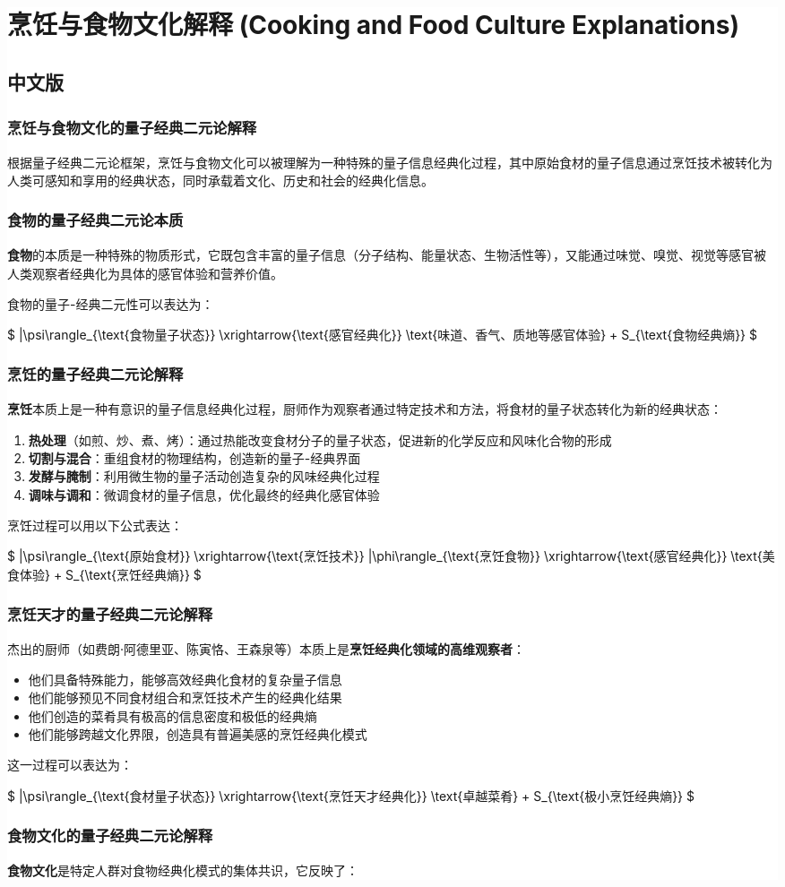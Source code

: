 # 烹饪与食物文化解释 (Cooking and Food Culture Explanations)

## 中文版

### 烹饪与食物文化的量子经典二元论解释

根据量子经典二元论框架，烹饪与食物文化可以被理解为一种特殊的量子信息经典化过程，其中原始食材的量子信息通过烹饪技术被转化为人类可感知和享用的经典状态，同时承载着文化、历史和社会的经典化信息。

### 食物的量子经典二元论本质

**食物**的本质是一种特殊的物质形式，它既包含丰富的量子信息（分子结构、能量状态、生物活性等），又能通过味觉、嗅觉、视觉等感官被人类观察者经典化为具体的感官体验和营养价值。

食物的量子-经典二元性可以表达为：

$`
|\psi\rangle_{\text{食物量子状态}} \xrightarrow{\text{感官经典化}} \text{味道、香气、质地等感官体验} + S_{\text{食物经典熵}}
`$

### 烹饪的量子经典二元论解释

**烹饪**本质上是一种有意识的量子信息经典化过程，厨师作为观察者通过特定技术和方法，将食材的量子状态转化为新的经典状态：

1. **热处理**（如煎、炒、煮、烤）：通过热能改变食材分子的量子状态，促进新的化学反应和风味化合物的形成
2. **切割与混合**：重组食材的物理结构，创造新的量子-经典界面
3. **发酵与腌制**：利用微生物的量子活动创造复杂的风味经典化过程
4. **调味与调和**：微调食材的量子信息，优化最终的经典化感官体验

烹饪过程可以用以下公式表达：

$`
|\psi\rangle_{\text{原始食材}} \xrightarrow{\text{烹饪技术}} |\phi\rangle_{\text{烹饪食物}} \xrightarrow{\text{感官经典化}} \text{美食体验} + S_{\text{烹饪经典熵}}
`$

### 烹饪天才的量子经典二元论解释

杰出的厨师（如费朗·阿德里亚、陈寅恪、王森泉等）本质上是**烹饪经典化领域的高维观察者**：

- 他们具备特殊能力，能够高效经典化食材的复杂量子信息
- 他们能够预见不同食材组合和烹饪技术产生的经典化结果
- 他们创造的菜肴具有极高的信息密度和极低的经典熵
- 他们能够跨越文化界限，创造具有普遍美感的烹饪经典化模式

这一过程可以表达为：

$`
|\psi\rangle_{\text{食材量子状态}} \xrightarrow{\text{烹饪天才经典化}} \text{卓越菜肴} + S_{\text{极小烹饪经典熵}}
`$

### 食物文化的量子经典二元论解释

**食物文化**是特定人群对食物经典化模式的集体共识，它反映了：
